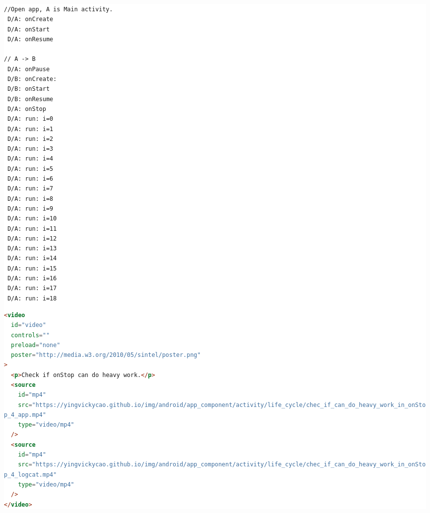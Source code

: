 
```
//Open app, A is Main activity.
 D/A: onCreate
 D/A: onStart
 D/A: onResume

// A -> B
 D/A: onPause
 D/B: onCreate:
 D/B: onStart
 D/B: onResume
 D/A: onStop
 D/A: run: i=0
 D/A: run: i=1
 D/A: run: i=2
 D/A: run: i=3
 D/A: run: i=4
 D/A: run: i=5
 D/A: run: i=6
 D/A: run: i=7
 D/A: run: i=8
 D/A: run: i=9
 D/A: run: i=10
 D/A: run: i=11
 D/A: run: i=12
 D/A: run: i=13
 D/A: run: i=14
 D/A: run: i=15
 D/A: run: i=16
 D/A: run: i=17
 D/A: run: i=18

```

```html
<video
  id="video"
  controls=""
  preload="none"
  poster="http://media.w3.org/2010/05/sintel/poster.png"
>
  <p>Check if onStop can do heavy work.</p>
  <source
    id="mp4"
    src="https://yingvickycao.github.io/img/android/app_component/activity/life_cycle/chec_if_can_do_heavy_work_in_onStop_4_app.mp4"
    type="video/mp4"
  />
  <source
    id="mp4"
    src="https://yingvickycao.github.io/img/android/app_component/activity/life_cycle/chec_if_can_do_heavy_work_in_onStop_4_logcat.mp4"
    type="video/mp4"
  />
</video>
```
